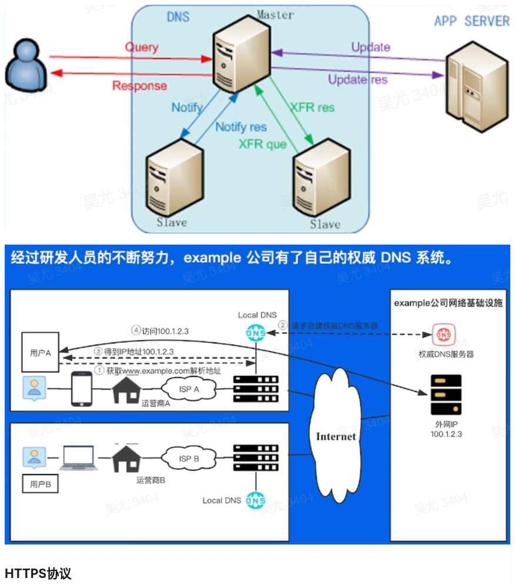 ![image-20220521195618728](images/image-20220521195618728.png)

![image-20220521195709641](images/image-20220521195709641.png)

## HTTPS协议
